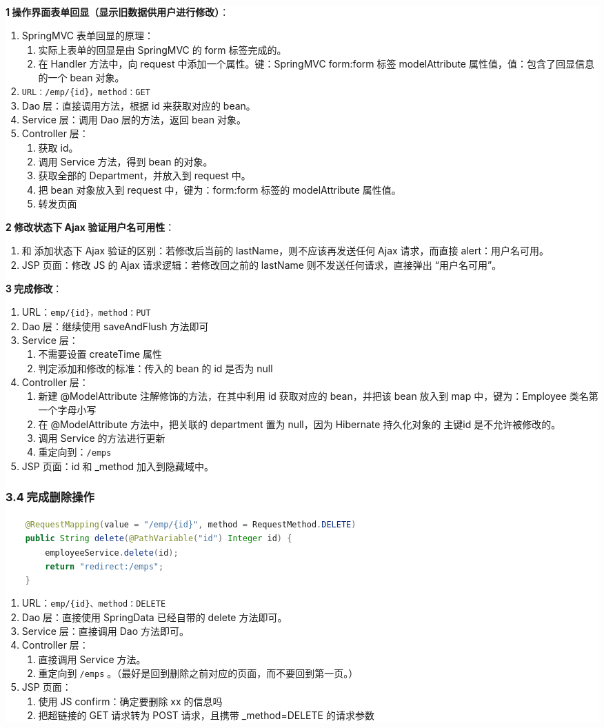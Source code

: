 **1 操作界面表单回显（显示旧数据供用户进行修改）**：

1. SpringMVC 表单回显的原理：
    1. 实际上表单的回显是由 SpringMVC 的 form 标签完成的。
    2. 在 Handler 方法中，向 request  中添加一个属性。键：SpringMVC form:form 标签 modelAttribute 属性值，值：包含了回显信息的一个 bean 对象。
2. `URL：/emp/{id}，method：GET`
3. Dao 层：直接调用方法，根据 id 来获取对应的 bean。
4. Service 层：调用 Dao 层的方法，返回 bean 对象。
5. Controller 层：
    1. 获取 id。
    2. 调用 Service 方法，得到 bean 的对象。
    3. 获取全部的 Department，并放入到 request 中。
    4. 把 bean 对象放入到 request 中，键为：form:form 标签的 modelAttribute 属性值。
    5. 转发页面

**2 修改状态下 Ajax 验证用户名可用性**：

1. 和 添加状态下 Ajax 验证的区别：若修改后当前的 lastName，则不应该再发送任何 Ajax 请求，而直接 alert：用户名可用。
2. JSP 页面：修改 JS 的 Ajax 请求逻辑：若修改回之前的 lastName 则不发送任何请求，直接弹出 “用户名可用”。

**3 完成修改**：

1. URL：`emp/{id}，method：PUT`
2. Dao 层：继续使用 saveAndFlush 方法即可
3. Service 层：
    1. 不需要设置 createTime 属性
    2. 判定添加和修改的标准：传入的 bean 的 id 是否为 null
4. Controller 层：
    1. 新建 @ModelAttribute 注解修饰的方法，在其中利用 id 获取对应的 bean，并把该 bean 放入到 map 中，键为：Employee 类名第一个字母小写
    2. 在 @ModelAttribute 方法中，把关联的 department 置为 null，因为 Hibernate 持久化对象的 主键id 是不允许被修改的。
    3. 调用 Service 的方法进行更新
    4. 重定向到：`/emps`
5. JSP 页面：id 和 _method 加入到隐藏域中。

### 3.4 完成删除操作

```java
    @RequestMapping(value = "/emp/{id}", method = RequestMethod.DELETE)
    public String delete(@PathVariable("id") Integer id) {
        employeeService.delete(id);
        return "redirect:/emps";
    }
```

1. URL：`emp/{id}、method：DELETE`
2. Dao 层：直接使用 SpringData 已经自带的 delete 方法即可。
3. Service 层：直接调用 Dao 方法即可。
4. Controller 层：
    1. 直接调用 Service 方法。
    2. 重定向到 `/emps` 。（最好是回到删除之前对应的页面，而不要回到第一页。）
5. JSP 页面：
    1. 使用 JS confirm：确定要删除 xx 的信息吗 
    2. 把超链接的 GET 请求转为 POST 请求，且携带 _method=DELETE 的请求参数
